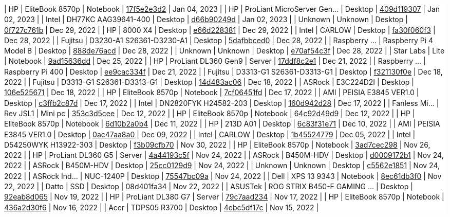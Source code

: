 | HP            | EliteBook 8570p             | Notebook    | [17f5e2e3d2](https://bsd-hardware.info/?probe=17f5e2e3d2) | Jan 04, 2023 |
| HP            | ProLiant MicroServer Gen... | Desktop     | [409d119307](https://bsd-hardware.info/?probe=409d119307) | Jan 02, 2023 |
| Intel         | DH77KC AAG39641-400         | Desktop     | [d66b90249d](https://bsd-hardware.info/?probe=d66b90249d) | Jan 02, 2023 |
| Unknown       | Unknown                     | Desktop     | [0f727c761b](https://bsd-hardware.info/?probe=0f727c761b) | Dec 29, 2022 |
| HP            | 8000 X4                     | Desktop     | [e66d228381](https://bsd-hardware.info/?probe=e66d228381) | Dec 29, 2022 |
| Intel         | CARLOW                      | Desktop     | [fa30f060f3](https://bsd-hardware.info/?probe=fa30f060f3) | Dec 28, 2022 |
| Fujitsu       | D3230-A1 S26361-D3230-A1    | Desktop     | [5dafbbced0](https://bsd-hardware.info/?probe=5dafbbced0) | Dec 28, 2022 |
| Raspberry ... | Raspberry Pi 4 Model B      | Desktop     | [888de76acd](https://bsd-hardware.info/?probe=888de76acd) | Dec 28, 2022 |
| Unknown       | Unknown                     | Desktop     | [e70af54c3f](https://bsd-hardware.info/?probe=e70af54c3f) | Dec 28, 2022 |
| Star Labs     | Lite                        | Notebook    | [9ad15636dd](https://bsd-hardware.info/?probe=9ad15636dd) | Dec 25, 2022 |
| HP            | ProLiant DL360 Gen9         | Server      | [17ddf8c2e1](https://bsd-hardware.info/?probe=17ddf8c2e1) | Dec 21, 2022 |
| Raspberry ... | Raspberry Pi 400            | Desktop     | [ee9cac334f](https://bsd-hardware.info/?probe=ee9cac334f) | Dec 21, 2022 |
| Fujitsu       | D3313-G1 S26361-D3313-G1    | Desktop     | [f321130f0e](https://bsd-hardware.info/?probe=f321130f0e) | Dec 18, 2022 |
| Fujitsu       | D3313-G1 S26361-D3313-G1    | Desktop     | [14d483ac06](https://bsd-hardware.info/?probe=14d483ac06) | Dec 18, 2022 |
| ASRock        | E3C224D2I                   | Desktop     | [106e525671](https://bsd-hardware.info/?probe=106e525671) | Dec 18, 2022 |
| HP            | EliteBook 8570p             | Notebook    | [7cf06451fd](https://bsd-hardware.info/?probe=7cf06451fd) | Dec 17, 2022 |
| AMI           | PEISIA E3845 VER1.0         | Desktop     | [c3ffb2c87d](https://bsd-hardware.info/?probe=c3ffb2c87d) | Dec 17, 2022 |
| Intel         | DN2820FYK H24582-203        | Desktop     | [160d942d28](https://bsd-hardware.info/?probe=160d942d28) | Dec 17, 2022 |
| Fanless Mi... | Rev JSL1                    | Mini pc     | [353c3d5cee](https://bsd-hardware.info/?probe=353c3d5cee) | Dec 12, 2022 |
| HP            | EliteBook 8570p             | Notebook    | [64c92d49d9](https://bsd-hardware.info/?probe=64c92d49d9) | Dec 12, 2022 |
| HP            | EliteBook 8570p             | Notebook    | [6d10b2a0b4](https://bsd-hardware.info/?probe=6d10b2a0b4) | Dec 11, 2022 |
| HP            | 213D A01                    | Desktop     | [6c83f31e71](https://bsd-hardware.info/?probe=6c83f31e71) | Dec 10, 2022 |
| AMI           | PEISIA E3845 VER1.0         | Desktop     | [0ac47aa8a0](https://bsd-hardware.info/?probe=0ac47aa8a0) | Dec 09, 2022 |
| Intel         | CARLOW                      | Desktop     | [1b45524779](https://bsd-hardware.info/?probe=1b45524779) | Dec 05, 2022 |
| Intel         | D54250WYK H13922-303        | Desktop     | [f3b09cfb70](https://bsd-hardware.info/?probe=f3b09cfb70) | Nov 30, 2022 |
| HP            | EliteBook 8570p             | Notebook    | [3ad7cec298](https://bsd-hardware.info/?probe=3ad7cec298) | Nov 26, 2022 |
| HP            | ProLiant DL360 G5           | Server      | [4a44193c5f](https://bsd-hardware.info/?probe=4a44193c5f) | Nov 24, 2022 |
| ASRock        | B450M-HDV                   | Desktop     | [d0009172b1](https://bsd-hardware.info/?probe=d0009172b1) | Nov 24, 2022 |
| ASRock        | B450M-HDV                   | Desktop     | [25cc0129d9](https://bsd-hardware.info/?probe=25cc0129d9) | Nov 24, 2022 |
| Unknown       | Unknown                     | Desktop     | [c5562e1851](https://bsd-hardware.info/?probe=c5562e1851) | Nov 24, 2022 |
| ASRock Ind... | NUC-1240P                   | Desktop     | [75547bc09a](https://bsd-hardware.info/?probe=75547bc09a) | Nov 24, 2022 |
| Dell          | XPS 13 9343                 | Notebook    | [8ec61db3f0](https://bsd-hardware.info/?probe=8ec61db3f0) | Nov 22, 2022 |
| Datto         | SSD                         | Desktop     | [08d401fa34](https://bsd-hardware.info/?probe=08d401fa34) | Nov 22, 2022 |
| ASUSTek       | ROG STRIX B450-F GAMING ... | Desktop     | [92eab8d065](https://bsd-hardware.info/?probe=92eab8d065) | Nov 19, 2022 |
| HP            | ProLiant DL380 G7           | Server      | [79c7aad234](https://bsd-hardware.info/?probe=79c7aad234) | Nov 17, 2022 |
| HP            | EliteBook 8570p             | Notebook    | [436a2d30f6](https://bsd-hardware.info/?probe=436a2d30f6) | Nov 16, 2022 |
| Acer          | TDPS05 R3700                | Desktop     | [4ebc5df17c](https://bsd-hardware.info/?probe=4ebc5df17c) | Nov 15, 2022 |
